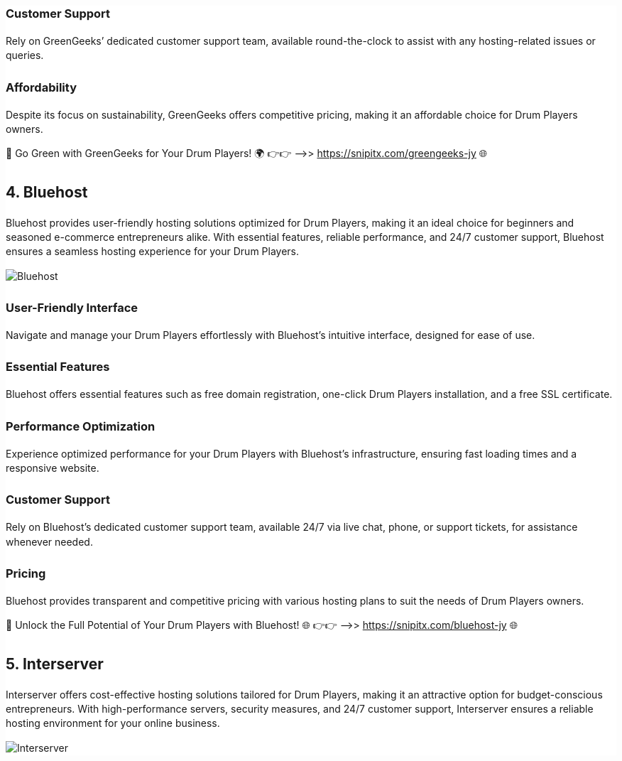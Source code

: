 ### Customer Support
Rely on GreenGeeks’ dedicated customer support team, available round-the-clock to assist with any hosting-related issues or queries.

### Affordability
Despite its focus on sustainability, GreenGeeks offers competitive pricing, making it an affordable choice for Drum Players owners.

🌿 Go Green with GreenGeeks for Your Drum Players! 🌍
👉👉 -->> https://snipitx.com/greengeeks-jy 🌐

## 4. Bluehost

Bluehost provides user-friendly hosting solutions optimized for Drum Players, making it an ideal choice for beginners and seasoned e-commerce entrepreneurs alike. With essential features, reliable performance, and 24/7 customer support, Bluehost ensures a seamless hosting experience for your Drum Players.

![Bluehost](https://i.imgur.com/PasFF9E.jpeg "Bluehost Hosting")

### User-Friendly Interface
Navigate and manage your Drum Players effortlessly with Bluehost’s intuitive interface, designed for ease of use.

### Essential Features
Bluehost offers essential features such as free domain registration, one-click Drum Players installation, and a free SSL certificate.

### Performance Optimization
Experience optimized performance for your Drum Players with Bluehost’s infrastructure, ensuring fast loading times and a responsive website.

### Customer Support
Rely on Bluehost’s dedicated customer support team, available 24/7 via live chat, phone, or support tickets, for assistance whenever needed.

### Pricing
Bluehost provides transparent and competitive pricing with various hosting plans to suit the needs of Drum Players owners.

🚀 Unlock the Full Potential of Your Drum Players with Bluehost! 🌐
👉👉 -->> https://snipitx.com/bluehost-jy 🌐

## 5. Interserver

Interserver offers cost-effective hosting solutions tailored for Drum Players, making it an attractive option for budget-conscious entrepreneurs. With high-performance servers, security measures, and 24/7 customer support, Interserver ensures a reliable hosting environment for your online business.

![Interserver](https://i.imgur.com/OM5dOEW.jpeg "Interserver Hosting")
